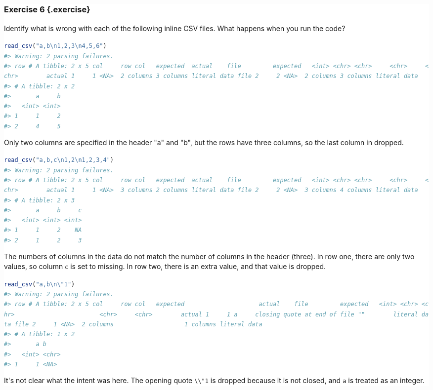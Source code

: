 ### Exercise 6 {.exercise}


<div class='question'>
Identify what is wrong with each of the following inline CSV files. 
What happens when you run the code?
</div>


<div class='answer'>


```r
read_csv("a,b\n1,2,3\n4,5,6")
#> Warning: 2 parsing failures.
#> row # A tibble: 2 x 5 col     row col   expected  actual    file         expected   <int> <chr> <chr>     <chr>     <chr>        actual 1     1 <NA>  2 columns 3 columns literal data file 2     2 <NA>  2 columns 3 columns literal data
#> # A tibble: 2 x 2
#>       a     b
#>   <int> <int>
#> 1     1     2
#> 2     4     5
```

Only two columns are specified in the header "a" and "b", but the rows have three columns, so the last column in dropped.


```r
read_csv("a,b,c\n1,2\n1,2,3,4")
#> Warning: 2 parsing failures.
#> row # A tibble: 2 x 5 col     row col   expected  actual    file         expected   <int> <chr> <chr>     <chr>     <chr>        actual 1     1 <NA>  3 columns 2 columns literal data file 2     2 <NA>  3 columns 4 columns literal data
#> # A tibble: 2 x 3
#>       a     b     c
#>   <int> <int> <int>
#> 1     1     2    NA
#> 2     1     2     3
```

The numbers of columns in the data do not match the number of columns in the header (three).
In row one, there are only two values, so column `c` is set to missing.
In row two, there is an extra value, and that value is dropped.


```r
read_csv("a,b\n\"1")
#> Warning: 2 parsing failures.
#> row # A tibble: 2 x 5 col     row col   expected                     actual    file         expected   <int> <chr> <chr>                        <chr>     <chr>        actual 1     1 a     closing quote at end of file ""        literal data file 2     1 <NA>  2 columns                    1 columns literal data
#> # A tibble: 1 x 2
#>       a b    
#>   <int> <chr>
#> 1     1 <NA>
```
It's not clear what the intent was here.
The opening quote `\\"1` is dropped because it is not closed, and `a` is treated as an integer.
